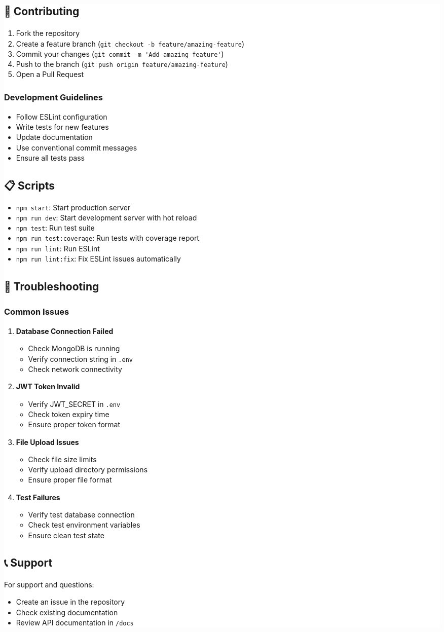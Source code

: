 ## 🤝 Contributing

1. Fork the repository
2. Create a feature branch (`git checkout -b feature/amazing-feature`)
3. Commit your changes (`git commit -m 'Add amazing feature'`)
4. Push to the branch (`git push origin feature/amazing-feature`)
5. Open a Pull Request

### Development Guidelines
- Follow ESLint configuration
- Write tests for new features
- Update documentation
- Use conventional commit messages
- Ensure all tests pass

## 📋 Scripts

- `npm start`: Start production server
- `npm run dev`: Start development server with hot reload
- `npm test`: Run test suite
- `npm run test:coverage`: Run tests with coverage report
- `npm run lint`: Run ESLint
- `npm run lint:fix`: Fix ESLint issues automatically

## 🐛 Troubleshooting

### Common Issues

1. **Database Connection Failed**
   - Check MongoDB is running
   - Verify connection string in `.env`
   - Check network connectivity

2. **JWT Token Invalid**
   - Verify JWT_SECRET in `.env`
   - Check token expiry time
   - Ensure proper token format

3. **File Upload Issues**
   - Check file size limits
   - Verify upload directory permissions
   - Ensure proper file format

4. **Test Failures**
   - Verify test database connection
   - Check test environment variables
   - Ensure clean test state

## 📞 Support

For support and questions:
- Create an issue in the repository
- Check existing documentation
- Review API documentation in `/docs`
